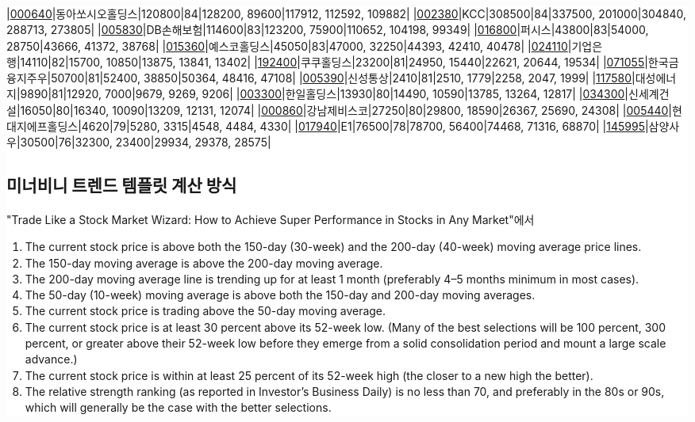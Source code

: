 |[000640](https://finance.daum.net/quotes/A000640)|동아쏘시오홀딩스|120800|84|128200, 89600|117912, 112592, 109882|
|[002380](https://finance.daum.net/quotes/A002380)|KCC|308500|84|337500, 201000|304840, 288713, 273805|
|[005830](https://finance.daum.net/quotes/A005830)|DB손해보험|114600|83|123200, 75900|110652, 104198, 99349|
|[016800](https://finance.daum.net/quotes/A016800)|퍼시스|43800|83|54000, 28750|43666, 41372, 38768|
|[015360](https://finance.daum.net/quotes/A015360)|예스코홀딩스|45050|83|47000, 32250|44393, 42410, 40478|
|[024110](https://finance.daum.net/quotes/A024110)|기업은행|14110|82|15700, 10850|13875, 13841, 13402|
|[192400](https://finance.daum.net/quotes/A192400)|쿠쿠홀딩스|23200|81|24950, 15440|22621, 20644, 19534|
|[071055](https://finance.daum.net/quotes/A071055)|한국금융지주우|50700|81|52400, 38850|50364, 48416, 47108|
|[005390](https://finance.daum.net/quotes/A005390)|신성통상|2410|81|2510, 1779|2258, 2047, 1999|
|[117580](https://finance.daum.net/quotes/A117580)|대성에너지|9890|81|12920, 7000|9679, 9269, 9206|
|[003300](https://finance.daum.net/quotes/A003300)|한일홀딩스|13930|80|14490, 10590|13785, 13264, 12817|
|[034300](https://finance.daum.net/quotes/A034300)|신세계건설|16050|80|16340, 10090|13209, 12131, 12074|
|[000860](https://finance.daum.net/quotes/A000860)|강남제비스코|27250|80|29800, 18590|26367, 25690, 24308|
|[005440](https://finance.daum.net/quotes/A005440)|현대지에프홀딩스|4620|79|5280, 3315|4548, 4484, 4330|
|[017940](https://finance.daum.net/quotes/A017940)|E1|76500|78|78700, 56400|74468, 71316, 68870|
|[145995](https://finance.daum.net/quotes/A145995)|삼양사우|30500|76|32300, 23400|29934, 29378, 28575|

## 미너비니 트렌드 템플릿 계산 방식

"Trade Like a Stock Market Wizard: How to Achieve Super Performance in Stocks in Any Market"에서

 1. The current stock price is above both the 150-day (30-week) and the 200-day (40-week) moving average price lines.
 1. The 150-day moving average is above the 200-day moving average.
 1. The 200-day moving average line is trending up for at least 1 month (preferably 4–5 months minimum in most cases).
 1. The 50-day (10-week) moving average is above both the 150-day and 200-day moving averages.
 1. The current stock price is trading above the 50-day moving average.
 1. The current stock price is at least 30 percent above its 52-week low. (Many of the best selections will be 100 percent, 300 percent, or greater above their 52-week low before they emerge from a solid consolidation period and mount a large scale advance.)
 1. The current stock price is within at least 25 percent of its 52-week high (the closer to a new high the better).
 1. The relative strength ranking (as reported in Investor’s Business Daily) is no less than 70, and preferably in the 80s or 90s, which will generally be the case with the better selections.
